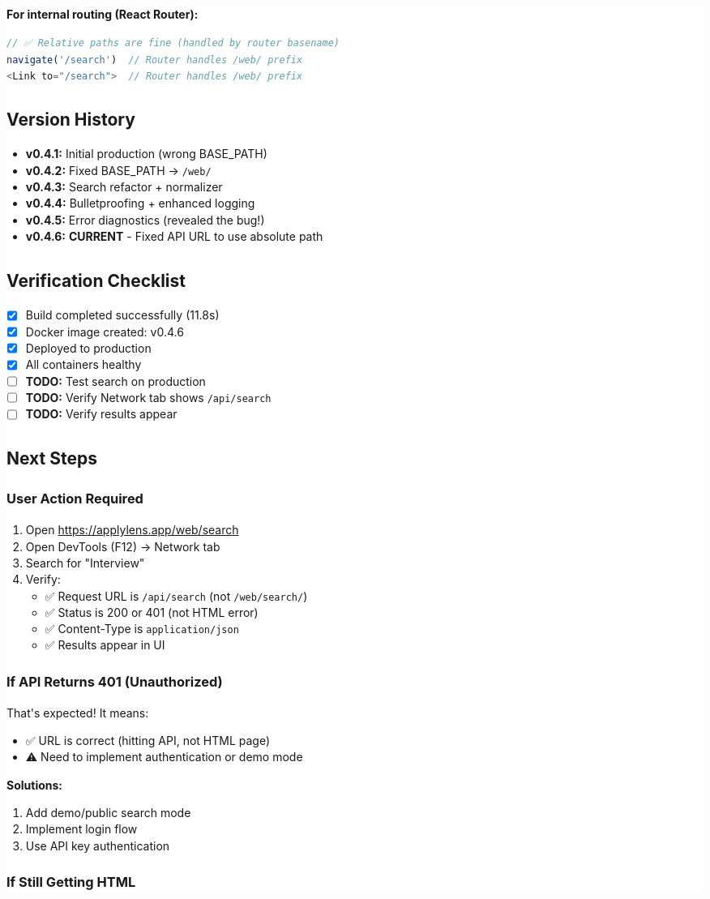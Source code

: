 **For internal routing (React Router):**
```typescript
// ✅ Relative paths are fine (handled by router basename)
navigate('/search')  // Router handles /web/ prefix
<Link to="/search">  // Router handles /web/ prefix
```

## Version History

- **v0.4.1:** Initial production (wrong BASE_PATH)
- **v0.4.2:** Fixed BASE_PATH → `/web/`
- **v0.4.3:** Search refactor + normalizer
- **v0.4.4:** Bulletproofing + enhanced logging
- **v0.4.5:** Error diagnostics (revealed the bug!)
- **v0.4.6:** **CURRENT** - Fixed API URL to use absolute path

## Verification Checklist

- [x] Build completed successfully (11.8s)
- [x] Docker image created: v0.4.6
- [x] Deployed to production
- [x] All containers healthy
- [ ] **TODO:** Test search on production
- [ ] **TODO:** Verify Network tab shows `/api/search`
- [ ] **TODO:** Verify results appear

## Next Steps

### User Action Required

1. Open https://applylens.app/web/search
2. Open DevTools (F12) → Network tab
3. Search for "Interview"
4. Verify:
   - ✅ Request URL is `/api/search` (not `/web/search/`)
   - ✅ Status is 200 or 401 (not HTML error)
   - ✅ Content-Type is `application/json`
   - ✅ Results appear in UI

### If API Returns 401 (Unauthorized)

That's expected! It means:
- ✅ URL is correct (hitting API, not HTML page)
- ⚠️ Need to implement authentication or demo mode

**Solutions:**
1. Add demo/public search mode
2. Implement login flow
3. Use API key authentication

### If Still Getting HTML
